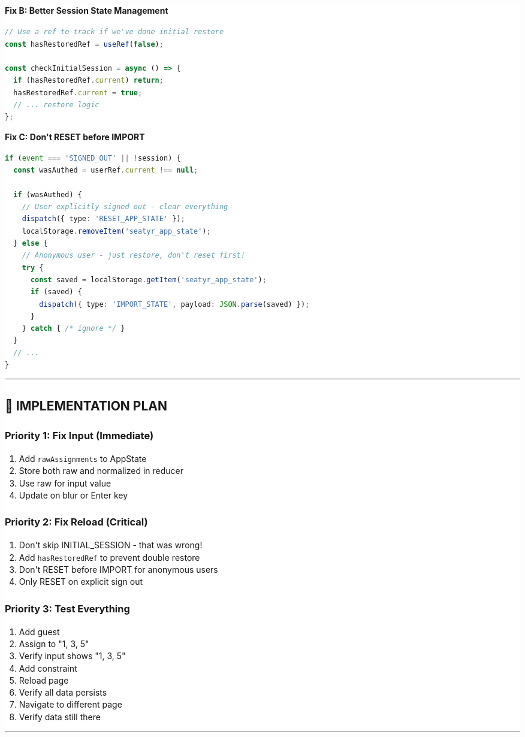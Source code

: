 **Fix B: Better Session State Management**
```typescript
// Use a ref to track if we've done initial restore
const hasRestoredRef = useRef(false);

const checkInitialSession = async () => {
  if (hasRestoredRef.current) return;
  hasRestoredRef.current = true;
  // ... restore logic
};
```

**Fix C: Don't RESET before IMPORT**
```typescript
if (event === 'SIGNED_OUT' || !session) {
  const wasAuthed = userRef.current !== null;
  
  if (wasAuthed) {
    // User explicitly signed out - clear everything
    dispatch({ type: 'RESET_APP_STATE' });
    localStorage.removeItem('seatyr_app_state');
  } else {
    // Anonymous user - just restore, don't reset first!
    try {
      const saved = localStorage.getItem('seatyr_app_state');
      if (saved) {
        dispatch({ type: 'IMPORT_STATE', payload: JSON.parse(saved) });
      }
    } catch { /* ignore */ }
  }
  // ...
}
```

---

## 🎯 IMPLEMENTATION PLAN

### Priority 1: Fix Input (Immediate)
1. Add `rawAssignments` to AppState
2. Store both raw and normalized in reducer
3. Use raw for input value
4. Update on blur or Enter key

### Priority 2: Fix Reload (Critical)
1. Don't skip INITIAL_SESSION - that was wrong!
2. Add `hasRestoredRef` to prevent double restore
3. Don't RESET before IMPORT for anonymous users
4. Only RESET on explicit sign out

### Priority 3: Test Everything
1. Add guest
2. Assign to "1, 3, 5"
3. Verify input shows "1, 3, 5"
4. Add constraint
5. Reload page
6. Verify all data persists
7. Navigate to different page
8. Verify data still there

---